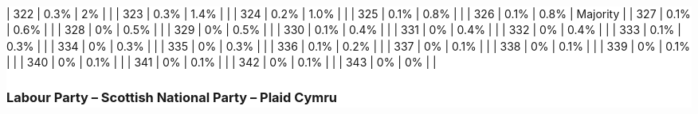 | 322 | 0.3% | 2% |  |
| 323 | 0.3% | 1.4% |  |
| 324 | 0.2% | 1.0% |  |
| 325 | 0.1% | 0.8% |  |
| 326 | 0.1% | 0.8% | Majority |
| 327 | 0.1% | 0.6% |  |
| 328 | 0% | 0.5% |  |
| 329 | 0% | 0.5% |  |
| 330 | 0.1% | 0.4% |  |
| 331 | 0% | 0.4% |  |
| 332 | 0% | 0.4% |  |
| 333 | 0.1% | 0.3% |  |
| 334 | 0% | 0.3% |  |
| 335 | 0% | 0.3% |  |
| 336 | 0.1% | 0.2% |  |
| 337 | 0% | 0.1% |  |
| 338 | 0% | 0.1% |  |
| 339 | 0% | 0.1% |  |
| 340 | 0% | 0.1% |  |
| 341 | 0% | 0.1% |  |
| 342 | 0% | 0.1% |  |
| 343 | 0% | 0% |  |

### Labour Party – Scottish National Party – Plaid Cymru
